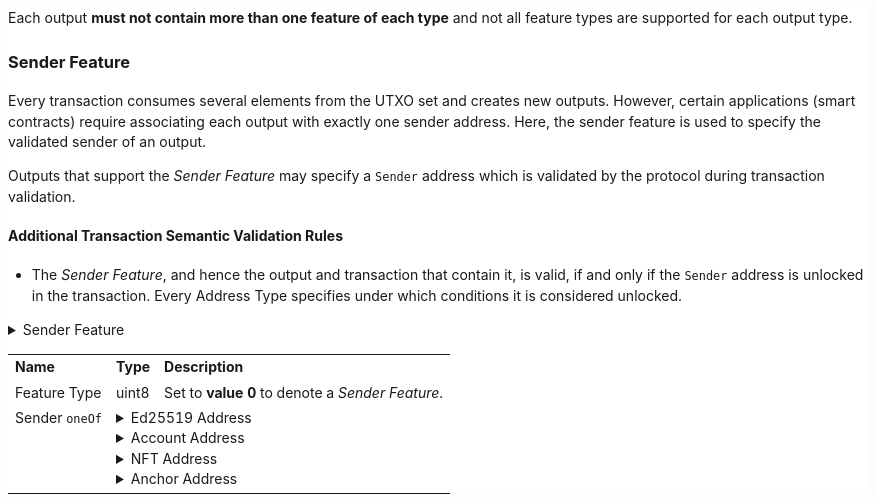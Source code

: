 Each output **must not contain more than one feature of each type** and not all feature types are supported for each
output type.

### Sender Feature

Every transaction consumes several elements from the UTXO set and creates new outputs. However, certain applications
(smart contracts) require associating each output with exactly one sender address. Here, the sender feature is used to
specify the validated sender of an output.

Outputs that support the <i>Sender Feature</i> may specify a `Sender` address which is validated by the protocol during
transaction validation.

#### Additional Transaction Semantic Validation Rules

- The <i>Sender Feature</i>, and hence the output and transaction that contain it, is valid, if and only if the `Sender`
  address is unlocked in the transaction. Every Address Type specifies under which conditions it is considered unlocked.

<details><summary>Sender Feature</summary></details>
<table>
  <tr>
    <td>
      <b>Name</b>
    </td>
    <td>
      <b>Type</b>
    </td>
    <td>
      <b>Description</b>
    </td>
  </tr>
  <tr>
    <td>Feature Type</td>
    <td>uint8</td>
    <td>Set to <strong>value 0</strong> to denote a <i>Sender Feature</i>.</td>
  </tr>
  <tr>
    <td valign="top">Sender <code>oneOf</code></td>
    <td colspan="2">
      <details>
        <summary>Ed25519 Address</summary>
        <blockquote>An Address derived from an Ed25519 Public Key. Defined in <a href='../TIP-0038/tip-0038.md#ed25519-address'>TIP-38 (Ed25519 Address)</a>.</blockquote>
      </details>
      <details>
        <summary>Account Address</summary>
        <blockquote>An Address derived from an Account ID which can be unlocked by unlocking the corresponding Account. Defined in <a href='../TIP-0038/tip-0038.md#account-address'>TIP-38 (Account Address)</a>.</blockquote>
      </details>
      <details>
        <summary>NFT Address</summary>
        <blockquote>An Address derived from an NFT ID which can be unlocked by unlocking the corresponding NFT. Defined in <a href='../TIP-0038/tip-0038.md#nft-address'>TIP-38 (NFT Address)</a>.</blockquote>
      </details>
      <details>
        <summary>Anchor Address</summary>
        <blockquote>An Address derived from an Anchor ID which can be unlocked by unlocking the corresponding Anchor. Defined in <a href='../TIP-0038/tip-0038.md#anchor-address'>TIP-38 (Anchor Address)</a>.</blockquote>